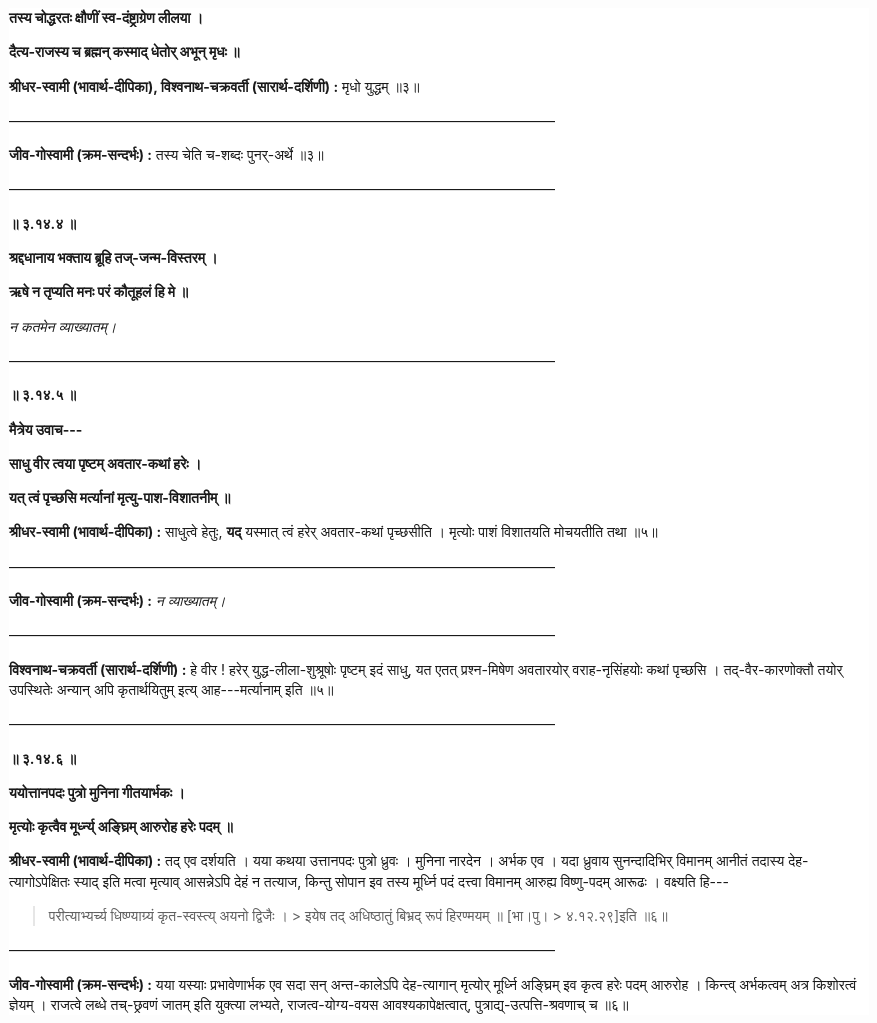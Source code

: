 **तस्य चोद्धरतः क्षौणीं स्व-दंष्ट्राग्रेण लीलया ।**

**दैत्य-राजस्य च ब्रह्मन् कस्माद् धेतोर् अभून् मृधः ॥**

**श्रीधर-स्वामी (भावार्थ-दीपिका), विश्वनाथ-चक्रवर्ती (सारार्थ-दर्शिणी) :** मृधो युद्धम् ॥३॥

———————————————————————————————————————

**जीव-गोस्वामी (क्रम-सन्दर्भः) :** तस्य चेति च-शब्दः पुनर्-अर्थे ॥३॥

———————————————————————————————————————

**॥ ३.१४.४ ॥**

**श्रद्दधानाय भक्ताय ब्रूहि तज्-जन्म-विस्तरम् ।**

**ऋषे न तृप्यति मनः परं कौतूहलं हि मे ॥**

*न कतमेन व्याख्यातम्।*

———————————————————————————————————————

**॥ ३.१४.५ ॥**

**मैत्रेय उवाच---**

**साधु वीर त्वया पृष्टम् अवतार-कथां हरेः ।**

**यत् त्वं पृच्छसि मर्त्यानां मृत्यु-पाश-विशातनीम् ॥**

**श्रीधर-स्वामी (भावार्थ-दीपिका) :** साधुत्वे हेतुः, **यद्** यस्मात् त्वं हरेर् अवतार-कथां पृच्छसीति । मृत्योः पाशं विशातयति मोचयतीति तथा ॥५॥

———————————————————————————————————————

**जीव-गोस्वामी (क्रम-सन्दर्भः) :** *न व्याख्यातम्।*

———————————————————————————————————————

**विश्वनाथ-चक्रवर्ती (सारार्थ-दर्शिणी) :** हे वीर ! हरेर् युद्ध-लीला-शुश्रूषोः पृष्टम् इदं साधु, यत एतत् प्रश्न-मिषेण अवतारयोर् वराह-नृसिंहयोः कथां पृच्छसि । तद्-वैर-कारणोक्तौ तयोर् उपस्थितेः अन्यान् अपि कृतार्थयितुम् इत्य् आह---मर्त्यानाम् इति ॥५॥

———————————————————————————————————————

**॥ ३.१४.६ ॥**

**ययोत्तानपदः पुत्रो मुनिना गीतयार्भकः ।**

**मृत्योः कृत्वैव मूर्ध्न्य् अङ्घ्रिम् आरुरोह हरेः पदम् ॥**

**श्रीधर-स्वामी (भावार्थ-दीपिका) :** तद् एव दर्शयति । यया कथया उत्तानपदः पुत्रो ध्रुवः । मुनिना नारदेन । अर्भक एव । यदा ध्रुवाय सुनन्दादिभिर् विमानम् आनीतं तदास्य देह-त्यागोऽपेक्षितः स्याद् इति मत्वा मृत्याव् आसन्नेऽपि देहं न तत्याज, किन्तु सोपान इव तस्य मूर्ध्नि पदं दत्त्वा विमानम् आरुह्य विष्णु-पदम् आरूढः । वक्ष्यति हि---

> परीत्याभ्यर्च्य धिष्ण्याग्र्यं कृत-स्वस्त्य् अयनो द्विजैः । >
> इयेष तद् अधिष्ठातुं बिभ्रद् रूपं हिरण्मयम् ॥ \[भा।पु। > ४.१२.२९\]इति ॥६॥

———————————————————————————————————————

**जीव-गोस्वामी (क्रम-सन्दर्भः) :** यया यस्याः प्रभावेणार्भक एव सदा सन् अन्त-कालेऽपि देह-त्यागान् मृत्योर् मूर्ध्नि अङ्घ्रिम् इव कृत्व हरेः पदम् आरुरोह । किन्त्व् अर्भकत्वम् अत्र किशोरत्वं ज्ञेयम् । राजत्वे लब्धे तच्-छ्रवणं जातम् इति युक्त्या लभ्यते, राजत्व-योग्य-वयस आवश्यकापेक्षत्वात्, पुत्राद्य्-उत्पत्ति-श्रवणाच् च ॥६॥
